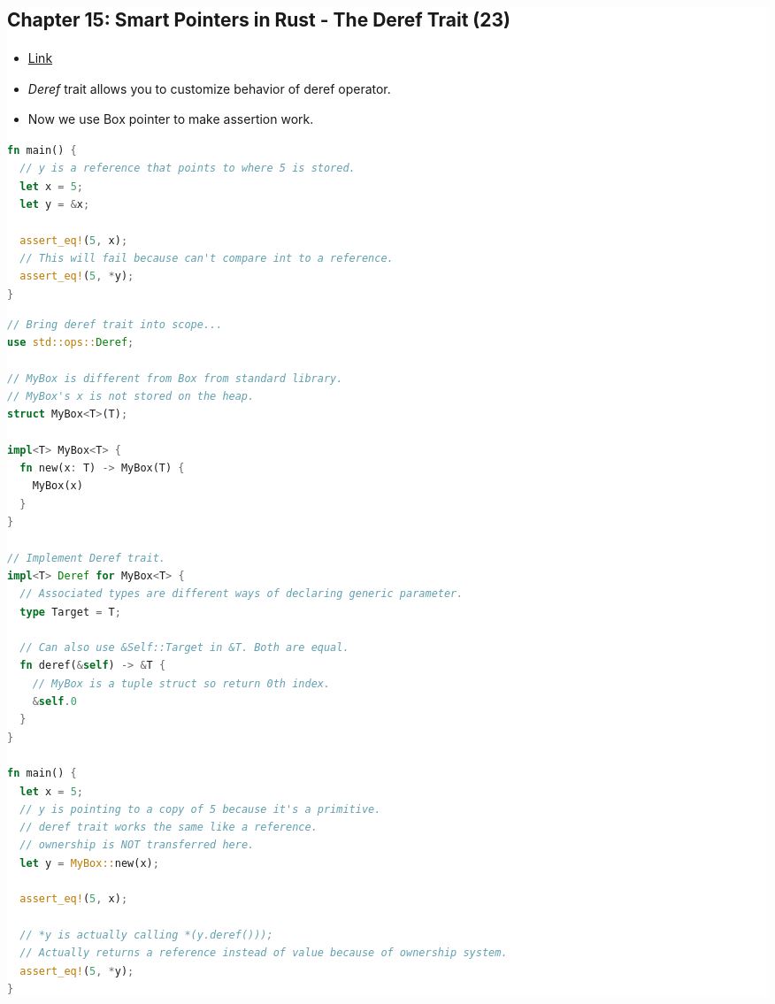 
## Chapter 15: Smart Pointers in Rust - The Deref Trait (23)

- [Link](https://www.youtube.com/watch?v=dYEC6NElVOg&list=PLai5B987bZ9CoVR-QEIN9foz4QCJ0H2Y8&index=23)

- _Deref_ trait allows you to customize behavior of deref operator.
- Now we use Box pointer to make assertion work.

```rust
fn main() {
  // y is a reference that points to where 5 is stored.
  let x = 5;
  let y = &x;

  assert_eq!(5, x);
  // This will fail because can't compare int to a reference.
  assert_eq!(5, *y);
}
```

```rust
// Bring deref trait into scope...
use std::ops::Deref;

// MyBox is different from Box from standard library.
// MyBox's x is not stored on the heap.
struct MyBox<T>(T);

impl<T> MyBox<T> {
  fn new(x: T) -> MyBox(T) {
    MyBox(x)
  }
}

// Implement Deref trait.
impl<T> Deref for MyBox<T> {
  // Associated types are different ways of declaring generic parameter.
  type Target = T;

  // Can also use &Self::Target in &T. Both are equal.
  fn deref(&self) -> &T {
    // MyBox is a tuple struct so return 0th index.
    &self.0
  }
}

fn main() {
  let x = 5;
  // y is pointing to a copy of 5 because it's a primitive.
  // deref trait works the same like a reference.
  // ownership is NOT transferred here.
  let y = MyBox::new(x);

  assert_eq!(5, x);

  // *y is actually calling *(y.deref()));
  // Actually returns a reference instead of value because of ownership system.
  assert_eq!(5, *y);
}
```
